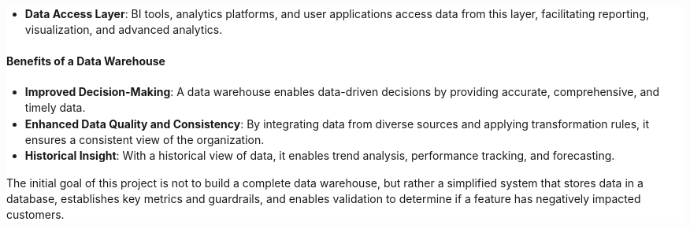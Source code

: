 - **Data Access Layer**: BI tools, analytics platforms, and user applications access data from this layer, facilitating reporting, visualization, and advanced analytics.

#### Benefits of a Data Warehouse

- **Improved Decision-Making**: A data warehouse enables data-driven decisions by providing accurate, comprehensive, and timely data.
- **Enhanced Data Quality and Consistency**: By integrating data from diverse sources and applying transformation rules, it ensures a consistent view of the organization.
- **Historical Insight**: With a historical view of data, it enables trend analysis, performance tracking, and forecasting.

The initial goal of this project is not to build a complete data warehouse, but rather a simplified system that stores data in a database, establishes key metrics and guardrails, and enables validation to determine if a feature has negatively impacted customers.
